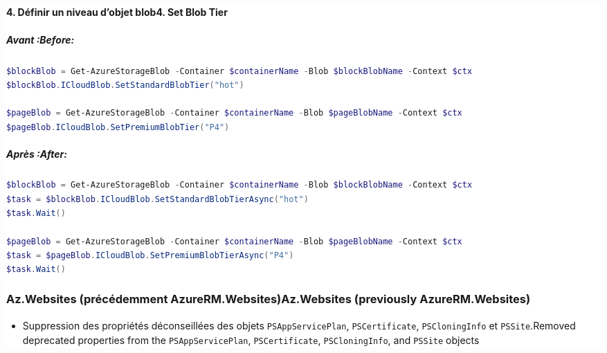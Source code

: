 #### <a name="4-set-blob-tier"></a><span data-ttu-id="8c6ef-286">4. Définir un niveau d’objet blob</span><span class="sxs-lookup"><span data-stu-id="8c6ef-286">4. Set Blob Tier</span></span>
##### <a name="before"></a><span data-ttu-id="8c6ef-287">Avant :</span><span class="sxs-lookup"><span data-stu-id="8c6ef-287">Before:</span></span>
```powershell
$blockBlob = Get-AzureStorageBlob -Container $containerName -Blob $blockBlobName -Context $ctx
$blockBlob.ICloudBlob.SetStandardBlobTier("hot")

$pageBlob = Get-AzureStorageBlob -Container $containerName -Blob $pageBlobName -Context $ctx
$pageBlob.ICloudBlob.SetPremiumBlobTier("P4")
```

##### <a name="after"></a><span data-ttu-id="8c6ef-288">Après :</span><span class="sxs-lookup"><span data-stu-id="8c6ef-288">After:</span></span>
```powershell
$blockBlob = Get-AzureStorageBlob -Container $containerName -Blob $blockBlobName -Context $ctx
$task = $blockBlob.ICloudBlob.SetStandardBlobTierAsync("hot")
$task.Wait()

$pageBlob = Get-AzureStorageBlob -Container $containerName -Blob $pageBlobName -Context $ctx
$task = $pageBlob.ICloudBlob.SetPremiumBlobTierAsync("P4")
$task.Wait()
```

### <a name="azwebsites-previously-azurermwebsites"></a><span data-ttu-id="8c6ef-289">Az.Websites (précédemment AzureRM.Websites)</span><span class="sxs-lookup"><span data-stu-id="8c6ef-289">Az.Websites (previously AzureRM.Websites)</span></span>
- <span data-ttu-id="8c6ef-290">Suppression des propriétés déconseillées des objets `PSAppServicePlan`, `PSCertificate`, `PSCloningInfo` et `PSSite`.</span><span class="sxs-lookup"><span data-stu-id="8c6ef-290">Removed deprecated properties from the `PSAppServicePlan`, `PSCertificate`, `PSCloningInfo`, and `PSSite` objects</span></span>